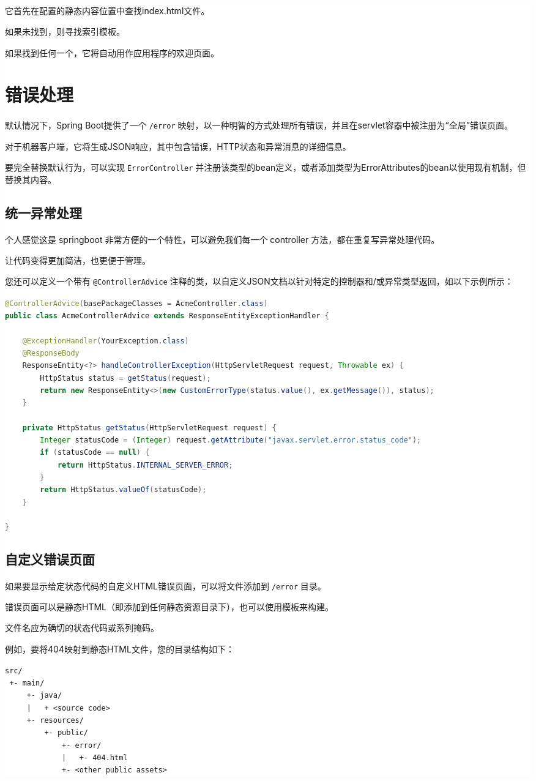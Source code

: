 它首先在配置的静态内容位置中查找index.html文件。 

如果未找到，则寻找索引模板。 

如果找到任何一个，它将自动用作应用程序的欢迎页面。

# 错误处理

默认情况下，Spring Boot提供了一个 `/error` 映射，以一种明智的方式处理所有错误，并且在servlet容器中被注册为“全局”错误页面。 

对于机器客户端，它将生成JSON响应，其中包含错误，HTTP状态和异常消息的详细信息。 

要完全替换默认行为，可以实现 `ErrorController` 并注册该类型的bean定义，或者添加类型为ErrorAttributes的bean以使用现有机制，但替换其内容。

## 统一异常处理

个人感觉这是 springboot 非常方便的一个特性，可以避免我们每一个 controller 方法，都在重复写异常处理代码。

让代码变得更加简洁，也更便于管理。

您还可以定义一个带有 `@ControllerAdvice` 注释的类，以自定义JSON文档以针对特定的控制器和/或异常类型返回，如以下示例所示：

```java
@ControllerAdvice(basePackageClasses = AcmeController.class)
public class AcmeControllerAdvice extends ResponseEntityExceptionHandler {

    @ExceptionHandler(YourException.class)
    @ResponseBody
    ResponseEntity<?> handleControllerException(HttpServletRequest request, Throwable ex) {
        HttpStatus status = getStatus(request);
        return new ResponseEntity<>(new CustomErrorType(status.value(), ex.getMessage()), status);
    }

    private HttpStatus getStatus(HttpServletRequest request) {
        Integer statusCode = (Integer) request.getAttribute("javax.servlet.error.status_code");
        if (statusCode == null) {
            return HttpStatus.INTERNAL_SERVER_ERROR;
        }
        return HttpStatus.valueOf(statusCode);
    }

}
```

## 自定义错误页面

如果要显示给定状态代码的自定义HTML错误页面，可以将文件添加到 `/error` 目录。 

错误页面可以是静态HTML（即添加到任何静态资源目录下），也可以使用模板来构建。 

文件名应为确切的状态代码或系列掩码。

例如，要将404映射到静态HTML文件，您的目录结构如下：

```
src/
 +- main/
     +- java/
     |   + <source code>
     +- resources/
         +- public/
             +- error/
             |   +- 404.html
             +- <other public assets>
```
